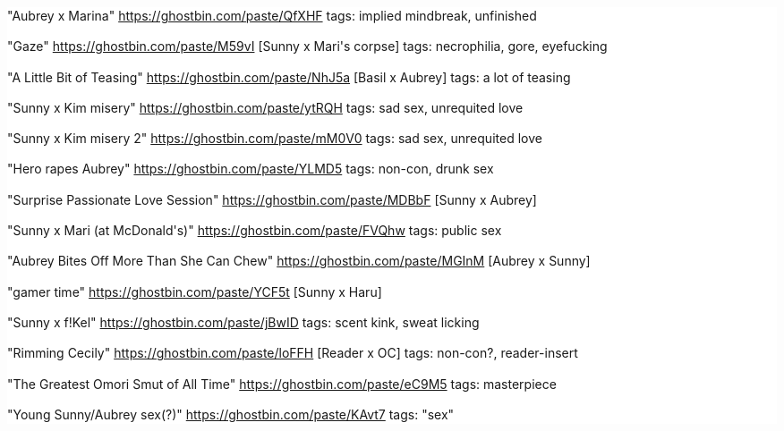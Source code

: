 "Aubrey x Marina"
https://ghostbin.com/paste/QfXHF
tags: implied mindbreak, unfinished


"Gaze"
https://ghostbin.com/paste/M59vI
[Sunny x Mari's corpse]
tags: necrophilia, gore, eyefucking
 
"A Little Bit of Teasing"
https://ghostbin.com/paste/NhJ5a
[Basil x Aubrey]
tags: a lot of teasing
 
"Sunny x Kim misery"
https://ghostbin.com/paste/ytRQH
tags: sad sex, unrequited love
 
"Sunny x Kim misery 2"
https://ghostbin.com/paste/mM0V0
tags: sad sex, unrequited love
 
"Hero rapes Aubrey"
https://ghostbin.com/paste/YLMD5
tags: non-con, drunk sex
 
"Surprise Passionate Love Session"
https://ghostbin.com/paste/MDBbF
[Sunny x Aubrey]

"Sunny x Mari (at McDonald's)"
https://ghostbin.com/paste/FVQhw
tags: public sex

"Aubrey Bites Off More Than She Can Chew"
https://ghostbin.com/paste/MGInM
[Aubrey x Sunny]
 
"gamer time"
https://ghostbin.com/paste/YCF5t
[Sunny x Haru]
 
"Sunny x f!Kel"
https://ghostbin.com/paste/jBwID
tags: scent kink, sweat licking
 
"Rimming Cecily"
https://ghostbin.com/paste/loFFH
[Reader x OC]
tags: non-con?, reader-insert
 
"The Greatest Omori Smut of All Time"
https://ghostbin.com/paste/eC9M5
tags: masterpiece
 
"Young Sunny/Aubrey sex(?)"
https://ghostbin.com/paste/KAvt7
tags: "sex"
 